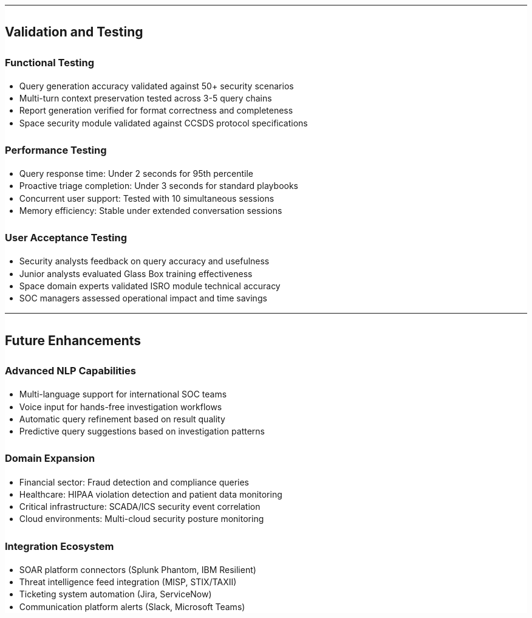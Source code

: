 
***

## Validation and Testing

### Functional Testing

- Query generation accuracy validated against 50+ security scenarios
- Multi-turn context preservation tested across 3-5 query chains
- Report generation verified for format correctness and completeness
- Space security module validated against CCSDS protocol specifications


### Performance Testing

- Query response time: Under 2 seconds for 95th percentile
- Proactive triage completion: Under 3 seconds for standard playbooks
- Concurrent user support: Tested with 10 simultaneous sessions
- Memory efficiency: Stable under extended conversation sessions


### User Acceptance Testing

- Security analysts feedback on query accuracy and usefulness
- Junior analysts evaluated Glass Box training effectiveness
- Space domain experts validated ISRO module technical accuracy
- SOC managers assessed operational impact and time savings

***

## Future Enhancements

### Advanced NLP Capabilities

- Multi-language support for international SOC teams
- Voice input for hands-free investigation workflows
- Automatic query refinement based on result quality
- Predictive query suggestions based on investigation patterns


### Domain Expansion

- Financial sector: Fraud detection and compliance queries
- Healthcare: HIPAA violation detection and patient data monitoring
- Critical infrastructure: SCADA/ICS security event correlation
- Cloud environments: Multi-cloud security posture monitoring


### Integration Ecosystem

- SOAR platform connectors (Splunk Phantom, IBM Resilient)
- Threat intelligence feed integration (MISP, STIX/TAXII)
- Ticketing system automation (Jira, ServiceNow)
- Communication platform alerts (Slack, Microsoft Teams)
